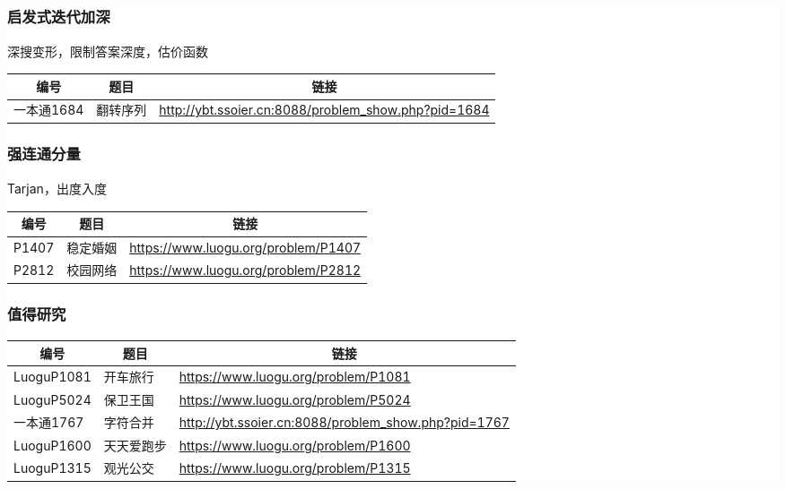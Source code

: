 ### 启发式迭代加深

深搜变形，限制答案深度，估价函数

编号 | 题目 | 链接
--|--|--
一本通1684 | 翻转序列 | http://ybt.ssoier.cn:8088/problem_show.php?pid=1684

### 强连通分量

Tarjan，出度入度

编号 | 题目 | 链接
--|--|--
P1407 | 稳定婚姻 | https://www.luogu.org/problem/P1407
P2812 | 校园网络 | https://www.luogu.org/problem/P2812

### 值得研究

编号 | 题目 | 链接
--|--|--
LuoguP1081 | 开车旅行 | https://www.luogu.org/problem/P1081
LuoguP5024 | 保卫王国 | https://www.luogu.org/problem/P5024
一本通1767 | 字符合并 | http://ybt.ssoier.cn:8088/problem_show.php?pid=1767
LuoguP1600 | 天天爱跑步 | https://www.luogu.org/problem/P1600
LuoguP1315 | 观光公交 | https://www.luogu.org/problem/P1315

